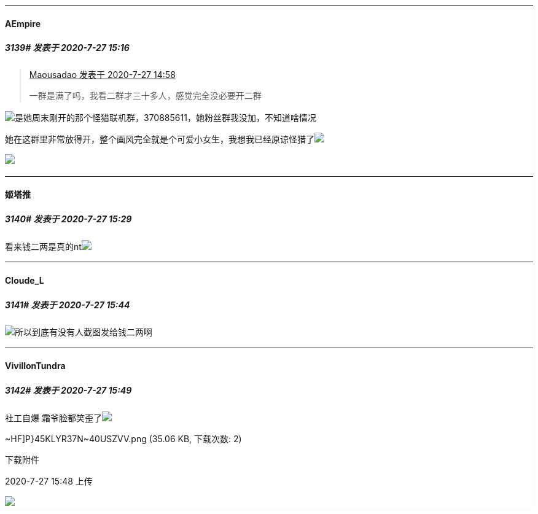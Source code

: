 
-----

####  AEmpire  
##### 3139#       发表于 2020-7-27 15:16


<blockquote><a href="httphttps://bbs.saraba1st.com/2b/forum.php?mod=redirect&amp;goto=findpost&amp;pid=48229266&amp;ptid=1950425" target="_blank">Maousadao 发表于 2020-7-27 14:58</a>

一群是满了吗，我看二群才三十多人，感觉完全没必要开二群</blockquote>
<img src="https://static.saraba1st.com/image/smiley/face2017/068.png" referrerpolicy="no-referrer">是她周末刚开的那个怪猎联机群，370885611，她粉丝群我没加，不知道啥情况


她在这群里非常放得开，整个画风完全就是个可爱小女生，我想我已经原谅怪猎了<img src="https://static.saraba1st.com/image/smiley/face2017/075.png" referrerpolicy="no-referrer">

<img src="https://i.loli.net/2020/07/27/FQZqr53SUlcjB8R.png" referrerpolicy="no-referrer">


-----

####  姬塔推  
##### 3140#       发表于 2020-7-27 15:29


看来钱二两是真的nt<img src="https://static.saraba1st.com/image/smiley/face2017/002.png" referrerpolicy="no-referrer">


-----

####  Cloude_L  
##### 3141#       发表于 2020-7-27 15:44


<img src="https://static.saraba1st.com/image/smiley/face2017/068.png" referrerpolicy="no-referrer">所以到底有没有人截图发给钱二两啊


-----

####  VivillonTundra  
##### 3142#       发表于 2020-7-27 15:49


社工自爆 霜爷脸都笑歪了<img src="https://static.saraba1st.com/image/smiley/face2017/066.png" referrerpolicy="no-referrer">


~HF]P}45KLYR37N~40USZVV.png
(35.06 KB, 下载次数: 2)


下载附件


2020-7-27 15:48 上传


<img src="https://img.saraba1st.com/forum/202007/27/154841cofepsu3jqwusuqq.png" referrerpolicy="no-referrer">
